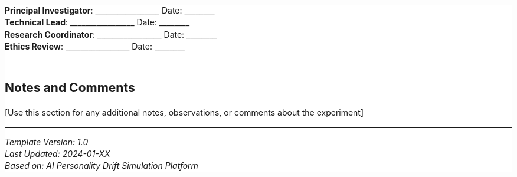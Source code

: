 **Principal Investigator**: _________________ Date: ________  
**Technical Lead**: _________________ Date: ________  
**Research Coordinator**: _________________ Date: ________  
**Ethics Review**: _________________ Date: ________  

---

## Notes and Comments

[Use this section for any additional notes, observations, or comments about the experiment]

---

*Template Version: 1.0*  
*Last Updated: 2024-01-XX*  
*Based on: AI Personality Drift Simulation Platform*
